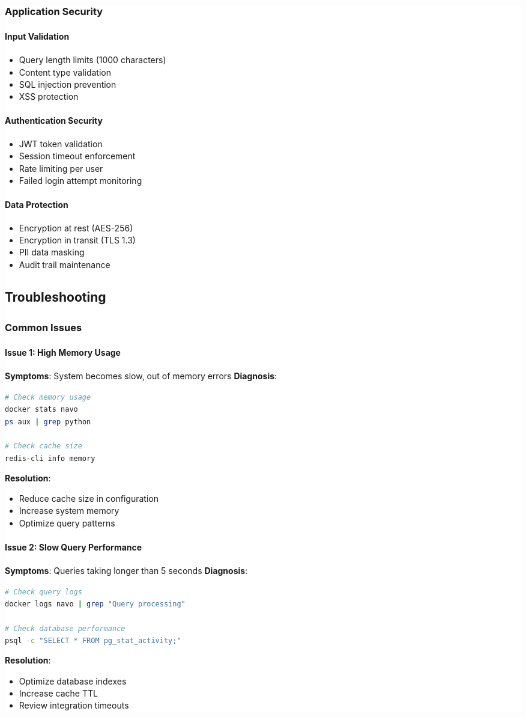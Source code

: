 ### Application Security

#### Input Validation
- Query length limits (1000 characters)
- Content type validation
- SQL injection prevention
- XSS protection

#### Authentication Security
- JWT token validation
- Session timeout enforcement
- Rate limiting per user
- Failed login attempt monitoring

#### Data Protection
- Encryption at rest (AES-256)
- Encryption in transit (TLS 1.3)
- PII data masking
- Audit trail maintenance

## Troubleshooting

### Common Issues

#### Issue 1: High Memory Usage
**Symptoms**: System becomes slow, out of memory errors
**Diagnosis**:
```bash
# Check memory usage
docker stats navo
ps aux | grep python

# Check cache size
redis-cli info memory
```
**Resolution**:
- Reduce cache size in configuration
- Increase system memory
- Optimize query patterns

#### Issue 2: Slow Query Performance
**Symptoms**: Queries taking longer than 5 seconds
**Diagnosis**:
```bash
# Check query logs
docker logs navo | grep "Query processing"

# Check database performance
psql -c "SELECT * FROM pg_stat_activity;"
```
**Resolution**:
- Optimize database indexes
- Increase cache TTL
- Review integration timeouts
